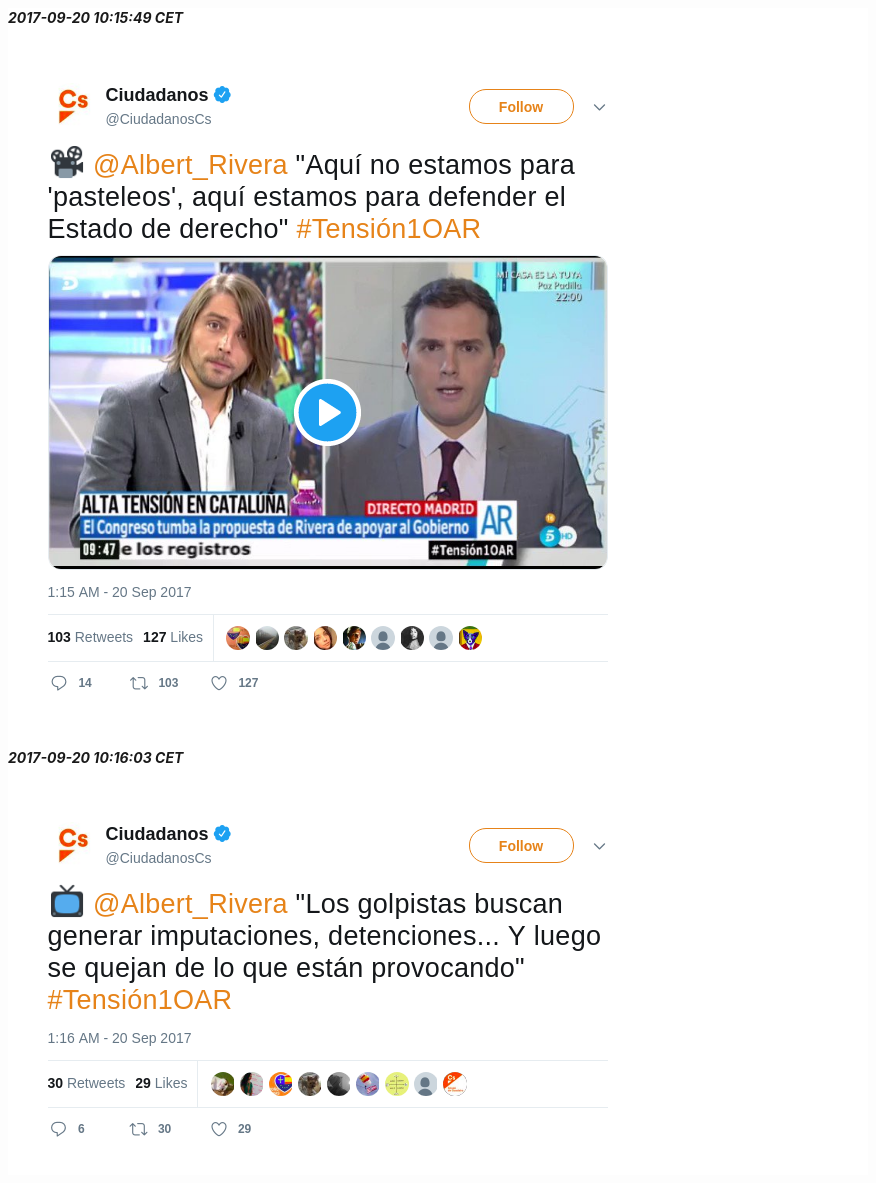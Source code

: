 ##### 2017-09-20 10:15:49 CET

![](screenshots/00121.png)

##### 2017-09-20 10:16:03 CET

![](screenshots/00120.png)
